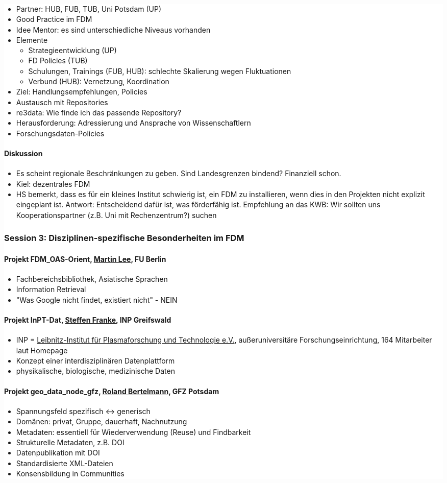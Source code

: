 - Partner: HUB, FUB, TUB, Uni Potsdam (UP)
- Good Practice im FDM
- Idee Mentor: es sind unterschiedliche Niveaus vorhanden
- Elemente
    + Strategieentwicklung (UP)
    + FD Policies (TUB)
    + Schulungen, Trainings (FUB, HUB): schlechte Skalierung wegen Fluktuationen
    + Verbund (HUB): Vernetzung, Koordination
- Ziel: Handlungsempfehlungen, Policies
- Austausch mit Repositories
- re3data: Wie finde ich das passende Repository?
- Herausforderung: Adressierung und Ansprache von Wissenschaftlern
- Forschungsdaten-Policies

#### Diskussion

- Es scheint regionale Beschränkungen zu geben. Sind Landesgrenzen bindend?
  Finanziell schon. 
- Kiel: dezentrales FDM
- HS bemerkt, dass es für ein kleines Institut schwierig ist, ein FDM zu 
  installieren, wenn dies in den Projekten nicht explizit eingeplant ist. 
  Antwort: Entscheidend dafür ist, was förderfähig ist. Empfehlung an das KWB: 
  Wir sollten uns Kooperationspartner (z.B. Uni mit Rechenzentrum?) suchen

### Session 3: Disziplinen-spezifische Besonderheiten im FDM

#### Projekt FDM_OAS-Orient, [Martin Lee](http://www.fu-berlin.de/sites/campusbib/Ansprechpartner/Lee-Martin/index.html), FU Berlin

- Fachbereichsbibliothek, Asiatische Sprachen
- Information Retrieval
- "Was Google nicht findet, existiert nicht" - NEIN

#### Projekt InPT-Dat, [Steffen Franke](http://www.inp-greifswald.de/web3.nsf/mitarbeiter?Openpage&Language=eng&Liste=Mitarbeitender&ID=10091), INP Greifswald

- INP = [Leibnitz-Institut für Plasmaforschung und Technologie e.V.](http://www.inp-greifswald.de),
  außeruniversitäre Forschungseinrichtung, 164 Mitarbeiter laut Homepage
- Konzept einer interdisziplinären Datenplattform
- physikalische, biologische, medizinische Daten

#### Projekt geo\_data\_node_gfz, [Roland Bertelmann](http://www.gfz-potsdam.de/wissenschaftliche-infrastruktur/bibliothek-und-informationsdienste/mitarbeiter/profil/roland-bertelmann), GFZ Potsdam

- Spannungsfeld spezifisch <-> generisch
- Domänen: privat, Gruppe, dauerhaft, Nachnutzung
- Metadaten: essentiell für Wiederverwendung (Reuse) und Findbarkeit
- Strukturelle Metadaten, z.B. DOI
- Datenpublikation mit DOI
- Standardisierte XML-Dateien
- Konsensbildung in Communities
